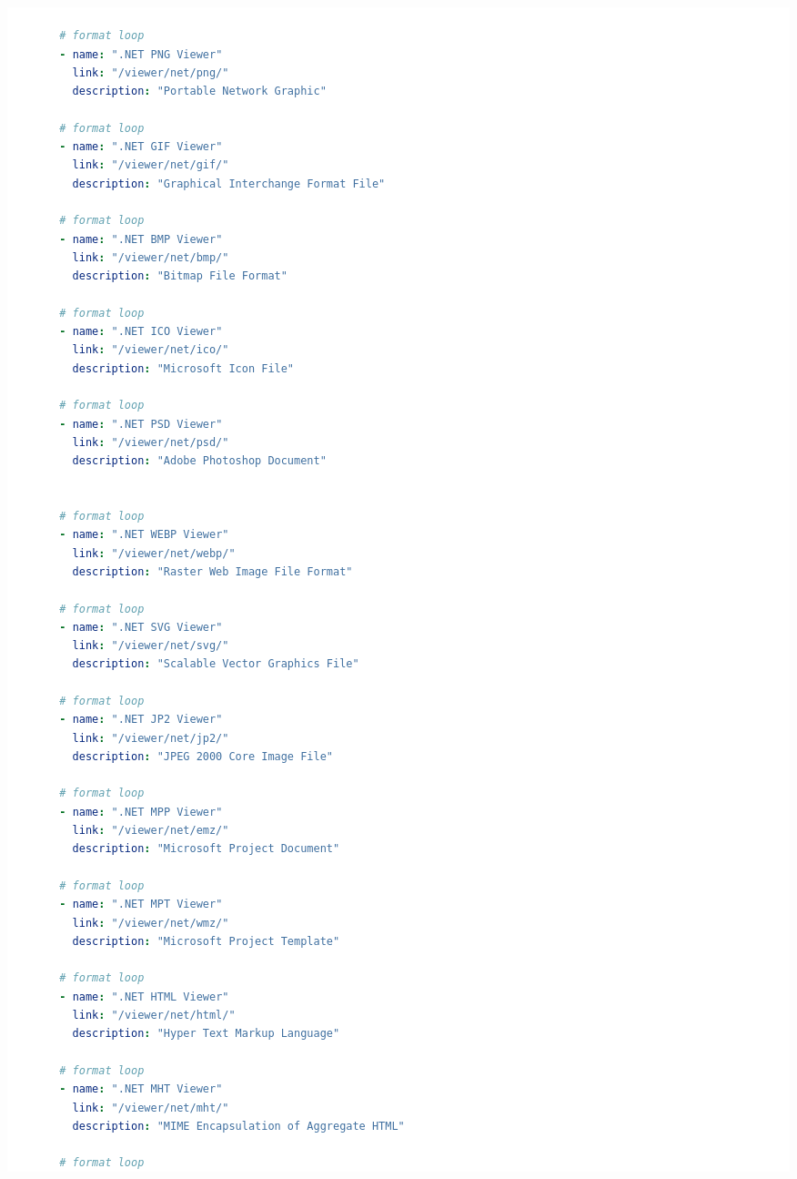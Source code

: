 ```yaml

        # format loop
        - name: ".NET PNG Viewer"
          link: "/viewer/net/png/"
          description: "Portable Network Graphic"

        # format loop
        - name: ".NET GIF Viewer"
          link: "/viewer/net/gif/"
          description: "Graphical Interchange Format File"

        # format loop
        - name: ".NET BMP Viewer"
          link: "/viewer/net/bmp/"
          description: "Bitmap File Format"

        # format loop
        - name: ".NET ICO Viewer"
          link: "/viewer/net/ico/"
          description: "Microsoft Icon File"

        # format loop
        - name: ".NET PSD Viewer"
          link: "/viewer/net/psd/"
          description: "Adobe Photoshop Document"


        # format loop
        - name: ".NET WEBP Viewer"
          link: "/viewer/net/webp/"
          description: "Raster Web Image File Format"

        # format loop
        - name: ".NET SVG Viewer"
          link: "/viewer/net/svg/"
          description: "Scalable Vector Graphics File"

        # format loop
        - name: ".NET JP2 Viewer"
          link: "/viewer/net/jp2/"
          description: "JPEG 2000 Core Image File"

        # format loop
        - name: ".NET MPP Viewer"
          link: "/viewer/net/emz/"
          description: "Microsoft Project Document"

        # format loop
        - name: ".NET MPT Viewer"
          link: "/viewer/net/wmz/"
          description: "Microsoft Project Template"

        # format loop
        - name: ".NET HTML Viewer"
          link: "/viewer/net/html/"
          description: "Hyper Text Markup Language"

        # format loop
        - name: ".NET MHT Viewer"
          link: "/viewer/net/mht/"
          description: "MIME Encapsulation of Aggregate HTML"

        # format loop
```